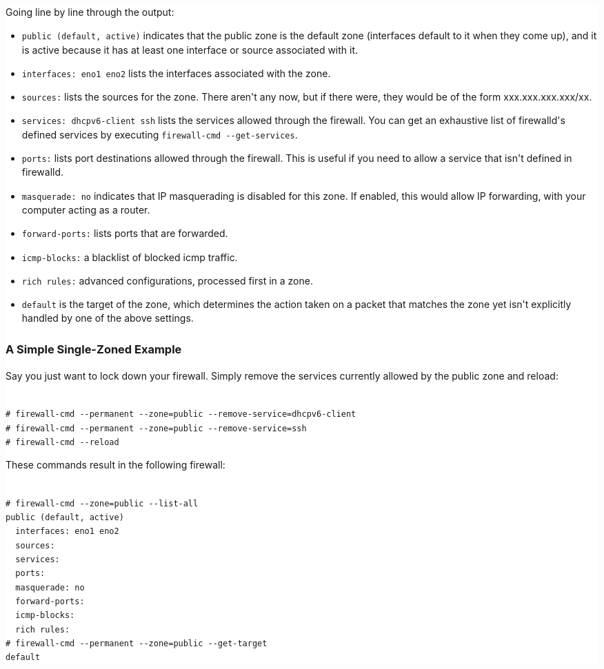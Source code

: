 Going line by line through the output:

*   `public (default, active)` indicates that the public zone is the default zone (interfaces default to it when they come up), and it is active because it has at least one interface or source associated with it.

*   `interfaces: eno1 eno2` lists the interfaces associated with the zone.

*   `sources:` lists the sources for the zone. There aren't any now, but if there were, they would be of the form xxx.xxx.xxx.xxx/xx.

*   `services: dhcpv6-client ssh` lists the services allowed through the firewall. You can get an exhaustive list of firewalld's defined services by executing `firewall-cmd --get-services`.

*   `ports:` lists port destinations allowed through the firewall. This is useful if you need to allow a service that isn't defined in firewalld.

*   `masquerade: no` indicates that IP masquerading is disabled for this zone. If enabled, this would allow IP forwarding, with your computer acting as a router.

*   `forward-ports:` lists ports that are forwarded.

*   `icmp-blocks:` a blacklist of blocked icmp traffic.

*   `rich rules:` advanced configurations, processed first in a zone.

*   `default` is the target of the zone, which determines the action taken on a packet that matches the zone yet isn't explicitly handled by one of the above settings.

### A Simple Single-Zoned Example

Say you just want to lock down your firewall. Simply remove the services currently allowed by the public zone and reload:

```

# firewall-cmd --permanent --zone=public --remove-service=dhcpv6-client
# firewall-cmd --permanent --zone=public --remove-service=ssh
# firewall-cmd --reload

```

These commands result in the following firewall:

```

# firewall-cmd --zone=public --list-all
public (default, active)
  interfaces: eno1 eno2
  sources:
  services:
  ports:
  masquerade: no
  forward-ports:
  icmp-blocks:
  rich rules:
# firewall-cmd --permanent --zone=public --get-target
default

```
